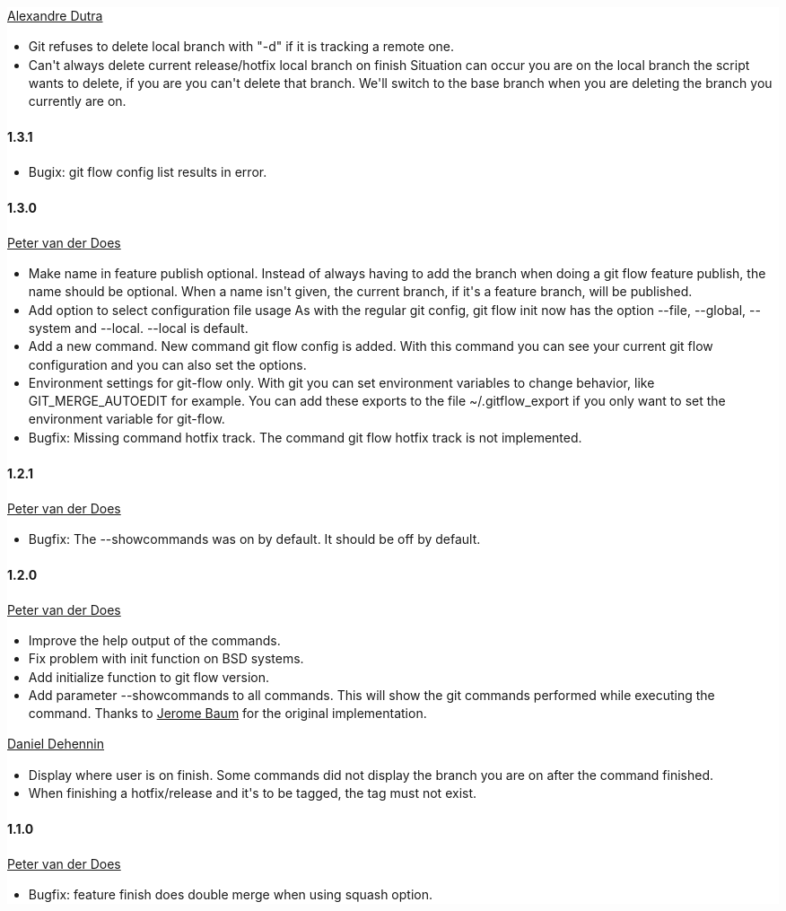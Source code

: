 [Alexandre Dutra][adutra]
* Git refuses to delete local branch with "-d" if it is tracking a remote one.
* Can't always delete current release/hotfix local branch on finish
  Situation can occur you are on the local branch the script wants to delete, if
  you are you can't delete that branch. We'll switch to the base branch when
  you are deleting the branch you currently are on.

#### 1.3.1
* Bugix: git flow config list results in error.

#### 1.3.0
[Peter van der Does][petervanderdoes]
* Make name in feature publish optional.
  Instead of always having to add the branch when doing a git flow feature
  publish, the name should be optional.
  When a name isn't given, the current branch, if it's a feature branch,
  will be published.
* Add option to select configuration file usage
  As with the regular git config, git flow init now has the
  option --file, --global, --system and --local. --local is default.
* Add a new command.
  New command git flow config is added.
  With this command you can see your current git flow configuration and you
  can also set the options.
* Environment settings for git-flow only.
  With git you can set environment variables to change behavior, like
  GIT_MERGE_AUTOEDIT for example.
  You can add these exports to the file ~/.gitflow_export if you only want
  to set the environment variable for git-flow.
* Bugfix: Missing command hotfix track.
  The command git flow hotfix track is not implemented.

#### 1.2.1
[Peter van der Does][petervanderdoes]
* Bugfix: The --showcommands was on by default. It should be off by default.

#### 1.2.0
[Peter van der Does][petervanderdoes]
* Improve the help output of the commands.
* Fix problem with init function on BSD systems.
* Add initialize function to git flow version.
* Add parameter --showcommands to all commands.
  This will show the git commands performed while executing the command. Thanks
  to [Jerome Baum][jeromebaum] for the original implementation.

[Daniel Dehennin][baby-gnu]
* Display where user is on finish.
  Some commands did not display the branch you are on after the command
  finished.
* When finishing a hotfix/release and it's to be tagged, the tag must not exist.

#### 1.1.0
[Peter van der Does][petervanderdoes]
* Bugfix: feature finish does double merge when using squash option.


[petervanderdoes]: https://github.com/petervanderdoes "Peter van der Does on github"
[adamrodger]: https://github.com/adamrodger
[adutra]: https://github.com/adutra
[aleno]: https://github.com/aleno
[algernon]: https://github.com/algernon
[asheiduk]: https://github.com/asheiduk
[baby-gnu]: https://github.com/baby-gnu
[bloomonkey]: https://github.com/bloomonkey
[bloveridge]:  https://github.com/bloveridge "Ben Loveridge on github"
[craigfowler]: https://github.com/craigfowler
[cyberbob]: https://github.com/cyberbob
[floga]: https://github.com/FloGa
[gene-pavlovsky]: https://github.com/gene-pavlovsky
[gpongelli]: https://github.com/gpongelli
[gvangool]: https://github.com/gvangool
[havvg]: https://github.com/havvg
[jebmeier]: https://github.com/jebmeier
[jeromebaum]: https://github.com/jeromebaum
[jpenney78]: https://github.com/jpenney78
[jsivak]: https://github.com/jsivak
[kperi]: https://github.com/kperi
[lrkwz]: https://github.com/lrkwz
[mallamanis]: https://github.com/mallamanis
[mayerc-MSFT]: https://github.com/mayerc-MSFT
[memleak]: https://github.com/memleak/
[merelyapseudonym]: https://github.com/MerelyAPseudonym
[mykehsd]: https://github.com/mykehsd
[OpherV]: https://github.com/OpherV
[Oppodelldog]: https://github.com/Oppodelldog
[pokey]: https://github.com/pokey
[pcragone]: https://github.com/pcragone
[Shoozza]: https://github.com/Shoozza
[shpoont]: https://github.com/shpoont
[silasfn]: https://github.com/silasfn
[sinbad]: https://github.com/sinbad
[sirn]: https://github.com/sirn
[stevemao]: https://github.com/stevemao
[Tiscs]: https://github.com/Tiscs
[zheeeng]: https://github.com/zheeeng
[1]: http://github.com/nvie/gitflow/commit/f68d405cc3a11e9df3671f567658a6ab6ed8e0a1
[2]: http://github.com/talios
[3]: http://github.com/rickosborne